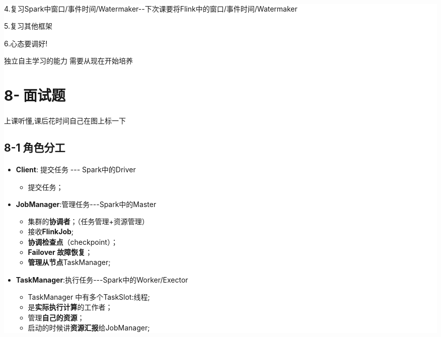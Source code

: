 4.复习Spark中窗口/事件时间/Watermaker--下次课要将Flink中的窗口/事件时间/Watermaker

5.复习其他框架

6.心态要调好!





独立自主学习的能力 需要从现在开始培养





# 8- 面试题

上课听懂,课后花时间自己在图上标一下

## 8-1 角色分工

- **Client**: 提交任务 --- Spark中的Driver
  - 提交任务；

- **JobManager**:管理任务---Spark中的Master

  - 集群的**协调者**；（任务管理+资源管理）
  - 接收**FlinkJob**;
  - **协调检查点**（checkpoint）；
  - **Failover 故障恢复**；
  - **管理从节点**TaskManager;

  

- **TaskManager**:执行任务---Spark中的Worker/Exector
  - TaskManager 中有多个TaskSlot:线程;
  - 是**实际执行计算**的工作者；
  - 管理**自己的资源**；
  - 启动的时候讲**资源汇报**给JobManager;


